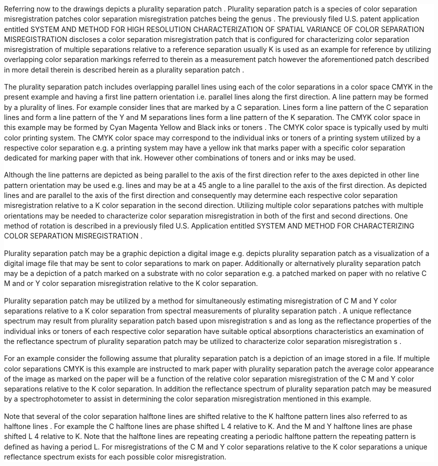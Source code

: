 Referring now to the drawings depicts a plurality separation patch . Plurality separation patch is a species of color separation misregistration patches color separation misregistration patches being the genus . The previously filed U.S. patent application entitled SYSTEM AND METHOD FOR HIGH RESOLUTION CHARACTERIZATION OF SPATIAL VARIANCE OF COLOR SEPARATION MISREGISTRATION discloses a color separation misregistration patch that is configured for characterizing color separation misregistration of multiple separations relative to a reference separation usually K is used as an example for reference by utilizing overlapping color separation markings referred to therein as a measurement patch however the aforementioned patch described in more detail therein is described herein as a plurality separation patch .

The plurality separation patch includes overlapping parallel lines using each of the color separations in a color space CMYK in the present example and having a first line pattern orientation i.e. parallel lines along the first direction. A line pattern may be formed by a plurality of lines. For example consider lines that are marked by a C separation. Lines form a line pattern of the C separation lines and form a line pattern of the Y and M separations lines form a line pattern of the K separation. The CMYK color space in this example may be formed by Cyan Magenta Yellow and Black inks or toners . The CMYK color space is typically used by multi color printing system. The CMYK color space may correspond to the individual inks or toners of a printing system utilized by a respective color separation e.g. a printing system may have a yellow ink that marks paper with a specific color separation dedicated for marking paper with that ink. However other combinations of toners and or inks may be used.

Although the line patterns are depicted as being parallel to the axis of the first direction refer to the axes depicted in other line pattern orientation may be used e.g. lines and may be at a 45 angle to a line parallel to the axis of the first direction. As depicted lines and are parallel to the axis of the first direction and consequently may determine each respective color separation misregistration relative to a K color separation in the second direction. Utilizing multiple color separations patches with multiple orientations may be needed to characterize color separation misregistration in both of the first and second directions. One method of rotation is described in a previously filed U.S. Application entitled SYSTEM AND METHOD FOR CHARACTERIZING COLOR SEPARATION MISREGISTRATION .

Plurality separation patch may be a graphic depiction a digital image e.g. depicts plurality separation patch as a visualization of a digital image file that may be sent to color separations to mark on paper. Additionally or alternatively plurality separation patch may be a depiction of a patch marked on a substrate with no color separation e.g. a patched marked on paper with no relative C M and or Y color separation misregistration relative to the K color separation.

Plurality separation patch may be utilized by a method for simultaneously estimating misregistration of C M and Y color separations relative to a K color separation from spectral measurements of plurality separation patch . A unique reflectance spectrum may result from plurality separation patch based upon misregistration s and as long as the reflectance properties of the individual inks or toners of each respective color separation have suitable optical absorptions characteristics an examination of the reflectance spectrum of plurality separation patch may be utilized to characterize color separation misregistration s .

For an example consider the following assume that plurality separation patch is a depiction of an image stored in a file. If multiple color separations CMYK is this example are instructed to mark paper with plurality separation patch the average color appearance of the image as marked on the paper will be a function of the relative color separation misregistration of the C M and Y color separations relative to the K color separation. In addition the reflectance spectrum of plurality separation patch may be measured by a spectrophotometer to assist in determining the color separation misregistration mentioned in this example.

Note that several of the color separation halftone lines are shifted relative to the K halftone pattern lines also referred to as halftone lines . For example the C halftone lines are phase shifted L 4 relative to K. And the M and Y halftone lines are phase shifted L 4 relative to K. Note that the halftone lines are repeating creating a periodic halftone pattern the repeating pattern is defined as having a period L. For misregistrations of the C M and Y color separations relative to the K color separations a unique reflectance spectrum exists for each possible color misregistration.
